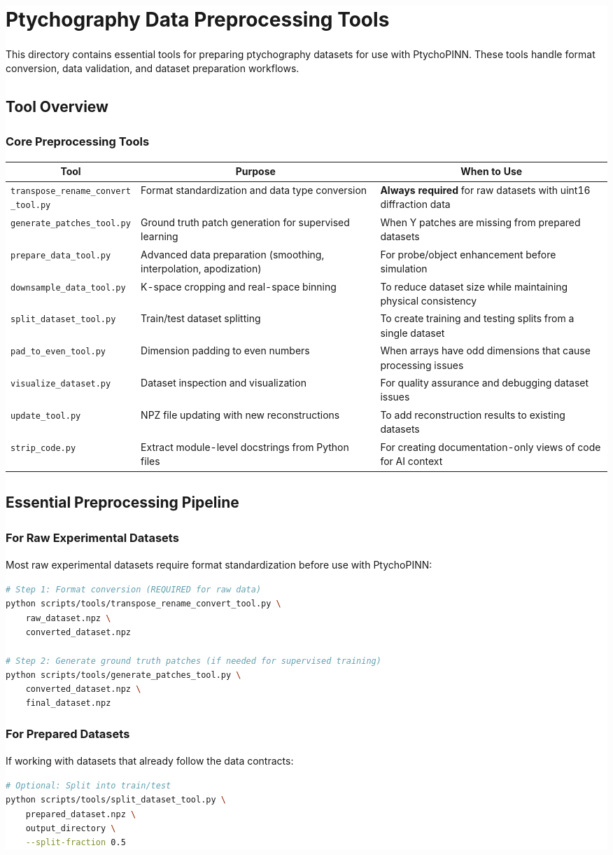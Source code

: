 # Ptychography Data Preprocessing Tools

This directory contains essential tools for preparing ptychography datasets for use with PtychoPINN. These tools handle format conversion, data validation, and dataset preparation workflows.

## Tool Overview

### Core Preprocessing Tools

| Tool | Purpose | When to Use |
|------|---------|-------------|
| `transpose_rename_convert_tool.py` | Format standardization and data type conversion | **Always required** for raw datasets with uint16 diffraction data |
| `generate_patches_tool.py` | Ground truth patch generation for supervised learning | When Y patches are missing from prepared datasets |
| `prepare_data_tool.py` | Advanced data preparation (smoothing, interpolation, apodization) | For probe/object enhancement before simulation |
| `downsample_data_tool.py` | K-space cropping and real-space binning | To reduce dataset size while maintaining physical consistency |
| `split_dataset_tool.py` | Train/test dataset splitting | To create training and testing splits from a single dataset |
| `pad_to_even_tool.py` | Dimension padding to even numbers | When arrays have odd dimensions that cause processing issues |
| `visualize_dataset.py` | Dataset inspection and visualization | For quality assurance and debugging dataset issues |
| `update_tool.py` | NPZ file updating with new reconstructions | To add reconstruction results to existing datasets |
| `strip_code.py` | Extract module-level docstrings from Python files | For creating documentation-only views of code for AI context |

## Essential Preprocessing Pipeline

### For Raw Experimental Datasets

Most raw experimental datasets require format standardization before use with PtychoPINN:

```bash
# Step 1: Format conversion (REQUIRED for raw data)
python scripts/tools/transpose_rename_convert_tool.py \
    raw_dataset.npz \
    converted_dataset.npz

# Step 2: Generate ground truth patches (if needed for supervised training)
python scripts/tools/generate_patches_tool.py \
    converted_dataset.npz \
    final_dataset.npz
```

### For Prepared Datasets

If working with datasets that already follow the data contracts:

```bash
# Optional: Split into train/test
python scripts/tools/split_dataset_tool.py \
    prepared_dataset.npz \
    output_directory \
    --split-fraction 0.5
```
